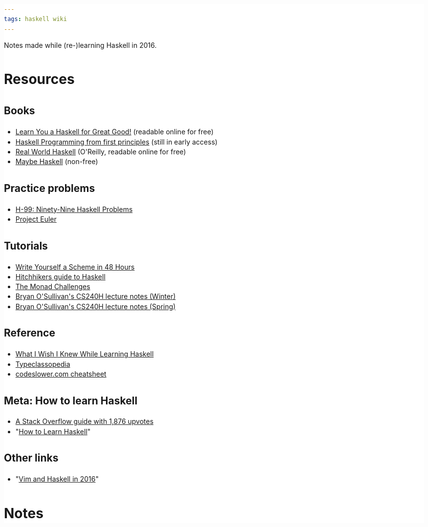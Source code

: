 ```yaml
---
tags: haskell wiki
---
```


Notes made while (re-)learning Haskell in 2016.

# Resources

## Books

-   [Learn You a Haskell for Great Good!](http://learnyouahaskell.com/) (readable online for free)
-   [Haskell Programming from first principles](http://haskellbook.com/) (still in early access)
-   [Real World Haskell](http://book.realworldhaskell.org/) (O'Reilly, readable online for free)
-   [Maybe Haskell](https://gumroad.com/l/maybe-haskell/) (non-free)

## Practice problems

-   [H-99: Ninety-Nine Haskell Problems](https://wiki.haskell.org/99_questions)
-   [Project Euler](https://projecteuler.net/index.php?section=problems)

## Tutorials

-   [Write Yourself a Scheme in 48 Hours](https://en.wikibooks.org/wiki/Write_Yourself_a_Scheme_in_48_Hours)
-   [Hitchhikers guide to Haskell](https://wiki.haskell.org/Hitchhikers_guide_to_Haskell)
-   [The Monad Challenges](http://mightybyte.github.io/monad-challenges/)
-   [Bryan O'Sullivan's CS240H lecture notes (Winter)](http://www.scs.stanford.edu/16wi-cs240h/slides/)
-   [Bryan O'Sullivan's CS240H lecture notes (Spring)](http://www.scs.stanford.edu/14sp-cs240h/slides/)

## Reference

-   [What I Wish I Knew While Learning Haskell](http://dev.stephendiehl.com/hask/)
-   [Typeclassopedia](https://wiki.haskell.org/Typeclassopedia)
-   [codeslower.com cheatsheet](http://cheatsheet.codeslower.com/CheatSheet.pdf)

## Meta: How to learn Haskell

-   [A Stack Overflow guide with 1,876 upvotes](http://stackoverflow.com/a/1016986/2103996)
-   "[How to Learn Haskell](https://acm.wustl.edu/functional/haskell.php)"

## Other links

-   "[Vim and Haskell in 2016](http://www.stephendiehl.com/posts/vim_2016.html)"

# Notes
